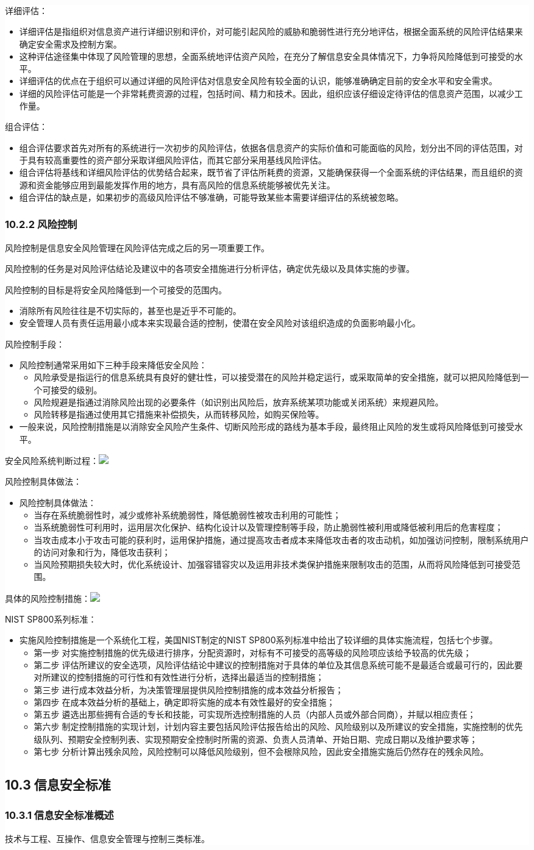 详细评估：
- 详细评估是指组织对信息资产进行详细识别和评价，对可能引起风险的威胁和脆弱性进行充分地评估，根据全面系统的风险评估结果来确定安全需求及控制方案。
- 这种评估途径集中体现了风险管理的思想，全面系统地评估资产风险，在充分了解信息安全具体情况下，力争将风险降低到可接受的水平。 
- 详细评估的优点在于组织可以通过详细的风险评估对信息安全风险有较全面的认识，能够准确确定目前的安全水平和安全需求。
- 详细的风险评估可能是一个非常耗费资源的过程，包括时间、精力和技术。因此，组织应该仔细设定待评估的信息资产范围，以减少工作量。

组合评估：
- 组合评估要求首先对所有的系统进行一次初步的风险评估，依据各信息资产的实际价值和可能面临的风险，划分出不同的评估范围，对于具有较高重要性的资产部分采取详细风险评估，而其它部分采用基线风险评估。
- 组合评估将基线和详细风险评估的优势结合起来，既节省了评估所耗费的资源，又能确保获得一个全面系统的评估结果，而且组织的资源和资金能够应用到最能发挥作用的地方，具有高风险的信息系统能够被优先关注。
- 组合评估的缺点是，如果初步的高级风险评估不够准确，可能导致某些本需要详细评估的系统被忽略。

### 10.2.2 风险控制
风险控制是信息安全风险管理在风险评估完成之后的另一项重要工作。

风险控制的任务是对风险评估结论及建议中的各项安全措施进行分析评估，确定优先级以及具体实施的步骤。

风险控制的目标是将安全风险降低到一个可接受的范围内。
- 消除所有风险往往是不切实际的，甚至也是近乎不可能的。
- 安全管理人员有责任运用最小成本来实现最合适的控制，使潜在安全风险对该组织造成的负面影响最小化。

风险控制手段：
- 风险控制通常采用如下三种手段来降低安全风险：
    - 风险承受是指运行的信息系统具有良好的健壮性，可以接受潜在的风险并稳定运行，或采取简单的安全措施，就可以把风险降低到一个可接受的级别。
    - 风险规避是指通过消除风险出现的必要条件（如识别出风险后，放弃系统某项功能或关闭系统）来规避风险。
    - 风险转移是指通过使用其它措施来补偿损失，从而转移风险，如购买保险等。
- 一般来说，风险控制措施是以消除安全风险产生条件、切断风险形成的路线为基本手段，最终阻止风险的发生或将风险降低到可接受水平。

安全风险系统判断过程：![](https://raw.githubusercontent.com/QizhengZou/Image_hosting_rep/main/20211221201628.png)

风险控制具体做法：
- 风险控制具体做法：
    - 当存在系统脆弱性时，减少或修补系统脆弱性，降低脆弱性被攻击利用的可能性；
    - 当系统脆弱性可利用时，运用层次化保护、结构化设计以及管理控制等手段，防止脆弱性被利用或降低被利用后的危害程度；
    - 当攻击成本小于攻击可能的获利时，运用保护措施，通过提高攻击者成本来降低攻击者的攻击动机，如加强访问控制，限制系统用户的访问对象和行为，降低攻击获利；
    - 当风险预期损失较大时，优化系统设计、加强容错容灾以及运用非技术类保护措施来限制攻击的范围，从而将风险降低到可接受范围。

具体的风险控制措施：![](https://raw.githubusercontent.com/QizhengZou/Image_hosting_rep/main/20211221201733.png)

NIST SP800系列标准：
- 实施风险控制措施是一个系统化工程，美国NIST制定的NIST SP800系列标准中给出了较详细的具体实施流程，包括七个步骤。
    - 第一步  对实施控制措施的优先级进行排序，分配资源时，对标有不可接受的高等级的风险项应该给予较高的优先级；
    - 第二步  评估所建议的安全选项，风险评估结论中建议的控制措施对于具体的单位及其信息系统可能不是最适合或最可行的，因此要对所建议的控制措施的可行性和有效性进行分析，选择出最适当的控制措施；
    - 第三步  进行成本效益分析，为决策管理层提供风险控制措施的成本效益分析报告；
    - 第四步  在成本效益分析的基础上，确定即将实施的成本有效性最好的安全措施；
    - 第五步  遴选出那些拥有合适的专长和技能，可实现所选控制措施的人员（内部人员或外部合同商），并赋以相应责任；
    - 第六步  制定控制措施的实现计划，计划内容主要包括风险评估报告给出的风险、风险级别以及所建议的安全措施，实施控制的优先级队列、预期安全控制列表、实现预期安全控制时所需的资源、负责人员清单、开始日期、完成日期以及维护要求等；
    - 第七步  分析计算出残余风险，风险控制可以降低风险级别，但不会根除风险，因此安全措施实施后仍然存在的残余风险。
## 10.3 信息安全标准 
### 10.3.1 信息安全标准概述
技术与工程、互操作、信息安全管理与控制三类标准。
